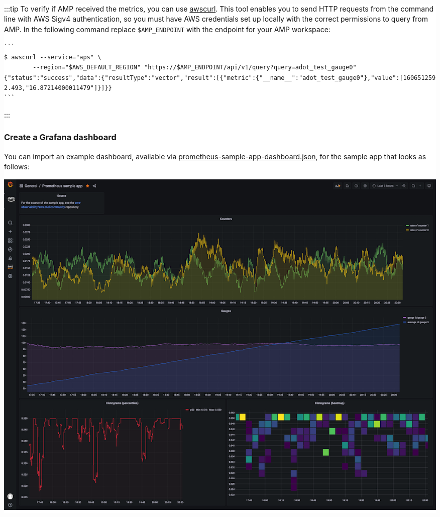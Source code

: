 
:::tip
    To verify if AMP received the metrics, you can use [awscurl](https://github.com/okigan/awscurl).
    This tool enables you to send HTTP requests from the command line with AWS Sigv4 authentication,
    so you must have AWS credentials set up locally with the correct permissions to query from AMP.
    In the following command replace `$AMP_ENDPOINT` with the endpoint for your AMP workspace:

    ```
    $ awscurl --service="aps" \
            --region="$AWS_DEFAULT_REGION" "https://$AMP_ENDPOINT/api/v1/query?query=adot_test_gauge0"
    {"status":"success","data":{"resultType":"vector","result":[{"metric":{"__name__":"adot_test_gauge0"},"value":[1606512592.493,"16.87214000011479"]}]}}
    ```
:::
### Create a Grafana dashboard

You can import an example dashboard, available via
[prometheus-sample-app-dashboard.json](./ec2-eks-metrics-go-adot-ampamg/prometheus-sample-app-dashboard.json),
for the sample app that looks as follows:

![Screen shot of the Prometheus sample app dashboard in AMG](../images/amg-prom-sample-app-dashboard.png)
